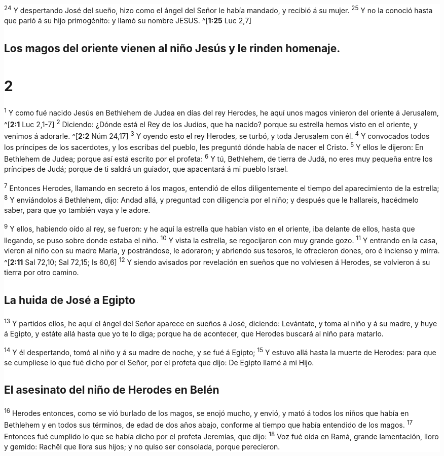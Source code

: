 
<sup class='bibleverse'>24</sup> Y despertando José del sueño, hizo como el ángel del Señor le había mandado, y recibió á su mujer. <sup class='bibleverse'>25</sup> Y no la conoció hasta que parió á su hijo primogénito: y llamó su nombre JESUS. ^[**1:25** Luc 2,7] 
 

## Los magos del oriente vienen al niño Jesús y le rinden homenaje.
# 2 
<sup class='bibleverse'>1</sup> Y como fué nacido Jesús en Bethlehem de Judea en días del rey Herodes, he aquí unos magos vinieron del oriente á Jerusalem, ^[**2:1** Luc 2,1-7] <sup class='bibleverse'>2</sup> Diciendo: ¿Dónde está el Rey de los Judíos, que ha nacido? porque su estrella hemos visto en el oriente, y venimos á adorarle. ^[**2:2** Núm 24,17] <sup class='bibleverse'>3</sup> Y oyendo esto el rey Herodes, se turbó, y toda Jerusalem con él. <sup class='bibleverse'>4</sup> Y convocados todos los príncipes de los sacerdotes, y los escribas del pueblo, les preguntó dónde había de nacer el Cristo. <sup class='bibleverse'>5</sup> Y ellos le dijeron: En Bethlehem de Judea; porque así está escrito por el profeta: <sup class='bibleverse'>6</sup> Y tú, Bethlehem, de tierra de Judá, no eres muy pequeña entre los príncipes de Judá; porque de ti saldrá un guiador, que apacentará á mi pueblo Israel. 

 

<sup class='bibleverse'>7</sup> Entonces Herodes, llamando en secreto á los magos, entendió de ellos diligentemente el tiempo del aparecimiento de la estrella; <sup class='bibleverse'>8</sup> Y enviándolos á Bethlehem, dijo: Andad allá, y preguntad con diligencia por el niño; y después que le hallareis, hacédmelo saber, para que yo también vaya y le adore. 


<sup class='bibleverse'>9</sup> Y ellos, habiendo oído al rey, se fueron: y he aquí la estrella que habían visto en el oriente, iba delante de ellos, hasta que llegando, se puso sobre donde estaba el niño. <sup class='bibleverse'>10</sup> Y vista la estrella, se regocijaron con muy grande gozo. <sup class='bibleverse'>11</sup> Y entrando en la casa, vieron al niño con su madre María, y postrándose, le adoraron; y abriendo sus tesoros, le ofrecieron dones, oro é incienso y mirra. ^[**2:11** Sal 72,10; Sal 72,15; Is 60,6] <sup class='bibleverse'>12</sup> Y siendo avisados por revelación en sueños que no volviesen á Herodes, se volvieron á su tierra por otro camino. 




## La huida de José a Egipto
<sup class='bibleverse'>13</sup> Y partidos ellos, he aquí el ángel del Señor aparece en sueños á José, diciendo: Levántate, y toma al niño y á su madre, y huye á Egipto, y estáte allá hasta que yo te lo diga; porque ha de acontecer, que Herodes buscará al niño para matarlo. 


<sup class='bibleverse'>14</sup> Y él despertando, tomó al niño y á su madre de noche, y se fué á Egipto; <sup class='bibleverse'>15</sup> Y estuvo allá hasta la muerte de Herodes: para que se cumpliese lo que fué dicho por el Señor, por el profeta que dijo: De Egipto llamé á mi Hijo. 





## El asesinato del niño de Herodes en Belén
<sup class='bibleverse'>16</sup> Herodes entonces, como se vió burlado de los magos, se enojó mucho, y envió, y mató á todos los niños que había en Bethlehem y en todos sus términos, de edad de dos años abajo, conforme al tiempo que había entendido de los magos. <sup class='bibleverse'>17</sup> Entonces fué cumplido lo que se había dicho por el profeta Jeremías, que dijo: <sup class='bibleverse'>18</sup> Voz fué oída en Ramá, grande lamentación, lloro y gemido: Rachêl que llora sus hijos; y no quiso ser consolada, porque perecieron. 
